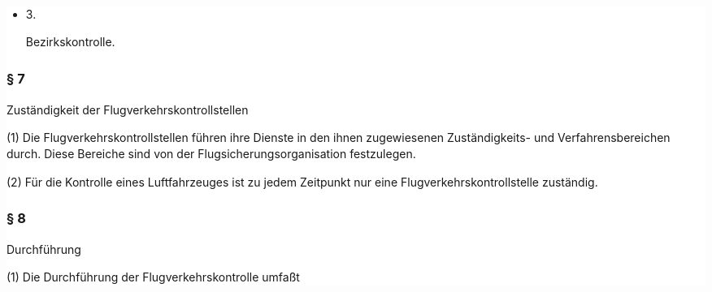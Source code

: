   - 3\.
    
    <div style="">
    
    Bezirkskontrolle.
    
    </div>

</div>

</div>

</div>

</div>

<span id="BJNR020680992BJNE001001305.html"></span>

### § 7  
Zuständigkeit der Flugverkehrskontrollstellen

<div>

<div class="jnhtml">

<div>

<div class="jurAbsatz">

(1) Die Flugverkehrskontrollstellen führen ihre Dienste in den ihnen
zugewiesenen Zuständigkeits- und Verfahrensbereichen durch. Diese
Bereiche sind von der Flugsicherungsorganisation festzulegen.

</div>

<div class="jurAbsatz">

(2) Für die Kontrolle eines Luftfahrzeuges ist zu jedem Zeitpunkt nur
eine Flugverkehrskontrollstelle zuständig.

</div>

</div>

</div>

</div>

<span id="BJNR020680992BJNE001100307.html"></span>

### § 8  
Durchführung

<div>

<div class="jnhtml">

<div>

<div class="jurAbsatz">

(1) Die Durchführung der Flugverkehrskontrolle umfaßt
